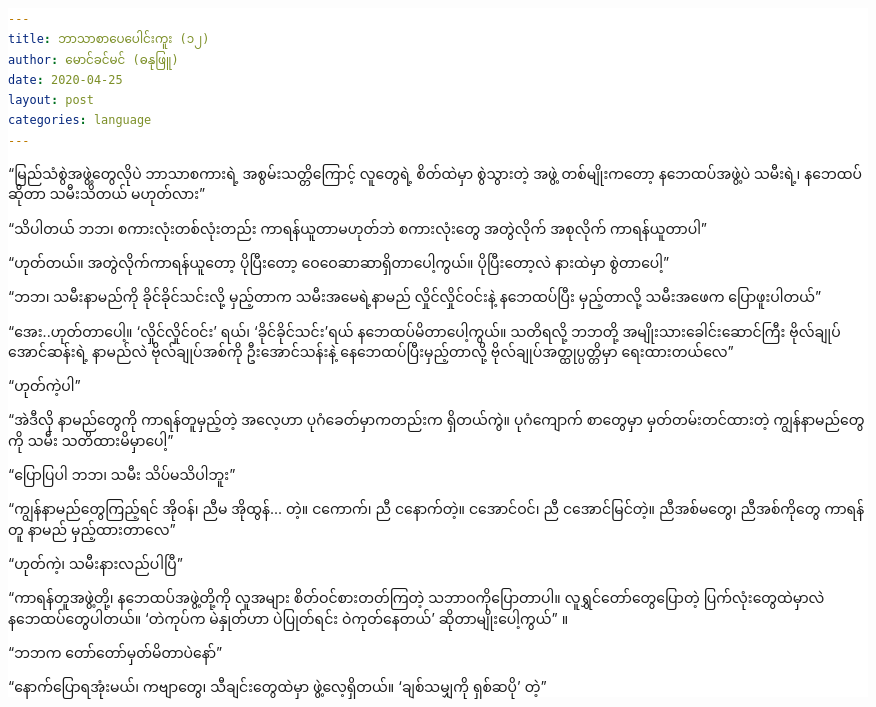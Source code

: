 ```yaml
---
title: ဘာသာစာပေပေါင်းကူး (၁၂)
author: မောင်ခင်မင် (ဓနုဖြူ)
date: 2020-04-25
layout: post
categories: language
---
```

“မြည်သံစွဲအဖွဲ့တွေလိုပဲ ဘာသာစကားရဲ့ အစွမ်းသတ္တိကြောင့် လူတွေရဲ့ စိတ်ထဲမှာ စွဲသွားတဲ့ အဖွဲ့ တစ်မျိုးကတော့ နဘေထပ်အဖွဲ့ပဲ သမီးရဲ့၊ နဘေထပ် ဆိုတာ သမီးသိတယ် မဟုတ်လား”

 

“သိပါတယ် ဘဘ၊ စကားလုံးတစ်လုံးတည်း ကာရန်ယူတာမဟုတ်ဘဲ စကားလုံးတွေ အတွဲလိုက် အစုလိုက် ကာရန်ယူတာပါ”

 

“ဟုတ်တယ်။ အတွဲလိုက်ကာရန်ယူတော့ ပိုပြီးတော့ ဝေဝေဆာဆာရှိတာပေါ့ကွယ်။ ပိုပြီးတော့လဲ နားထဲမှာ စွဲတာပေါ့”

 

“ဘဘ၊ သမီးနာမည်ကို ခိုင်ခိုင်သင်းလို့ မှည့်တာက သမီးအမေရဲ့နာမည် လှိုင်လှိုင်ဝင်းနဲ့ နဘေထပ်ပြီး မှည့်တာလို့ သမီးအဖေက ပြောဖူးပါတယ်”

 

“အေး..ဟုတ်တာပေါ့။ ‘လှိုင်လှိုင်ဝင်း’ ရယ်၊ ‘ခိုင်ခိုင်သင်း’ရယ် နဘေထပ်မိတာပေါ့ကွယ်။ သတိရလို့ ဘဘတို့ အမျိုးသားခေါင်းဆောင်ကြီး ဗိုလ်ချုပ်အောင်ဆန်းရဲ့ နာမည်လဲ ဗိုလ်ချုပ်အစ်ကို ဦးအောင်သန်းနဲ့ နေဘေထပ်ပြီးမှည့်တာလို့ ဗိုလ်ချုပ်အတ္ထုပ္ပတ္တိမှာ ရေးထားတယ်လေ”

 

“ဟုတ်ကဲ့ပါ”

 

“အဲဒီလို နာမည်တွေကို ကာရန်တူမှည့်တဲ့ အလေ့ဟာ ပုဂံခေတ်မှာကတည်းက ရှိတယ်ကွဲ။ ပုဂံကျောက် စာတွေမှာ မှတ်တမ်းတင်ထားတဲ့ ကျွန်နာမည်တွေကို သမီး သတိထားမိမှာပေါ့”

 

“ပြောပြပါ ဘဘ၊ သမီး သိပ်မသိပါဘူး”

 

“ကျွန်နာမည်တွေကြည့်ရင် အိုဝန်၊ ညီမ အိုထွန်... တဲ့။ ငကောက်၊ ညီ ငနောက်တဲ့။ ငအောင်ဝင်၊ ညီ ငအောင်မြင်တဲ့။ ညီအစ်မတွေ၊ ညီအစ်ကိုတွေ ကာရန်တူ နာမည် မှည့်ထားတာလေ”

 

“ဟုတ်ကဲ့၊ သမီးနားလည်ပါပြီ”

 

“ကာရန်တူအဖွဲ့တို့၊ နဘေထပ်အဖွဲ့တို့ကို လူအများ စိတ်ဝင်စားတတ်ကြတဲ့ သဘာဝကိုပြောတာပါ။ လူရွှင်တော်တွေပြောတဲ့ ပြက်လုံးတွေထဲမှာလဲ နဘေထပ်တွေပါတယ်။ ‘တဲကုပ်က မဲနှုတ်ဟာ ပဲပြုတ်ရင်း ဝဲကုတ်နေတယ်’ ဆိုတာမျိုးပေါ့ကွယ်” ။

 

“ဘဘက တော်တော်မှတ်မိတာပဲနော်”

 

“နောက်ပြောရအုံးမယ်၊ ကဗျာတွေ၊ သီချင်းတွေထဲမှာ ဖွဲ့လေ့ရှိတယ်။ ‘ချစ်သမျှကို ရှစ်ဆပို’ တဲ့”

 
